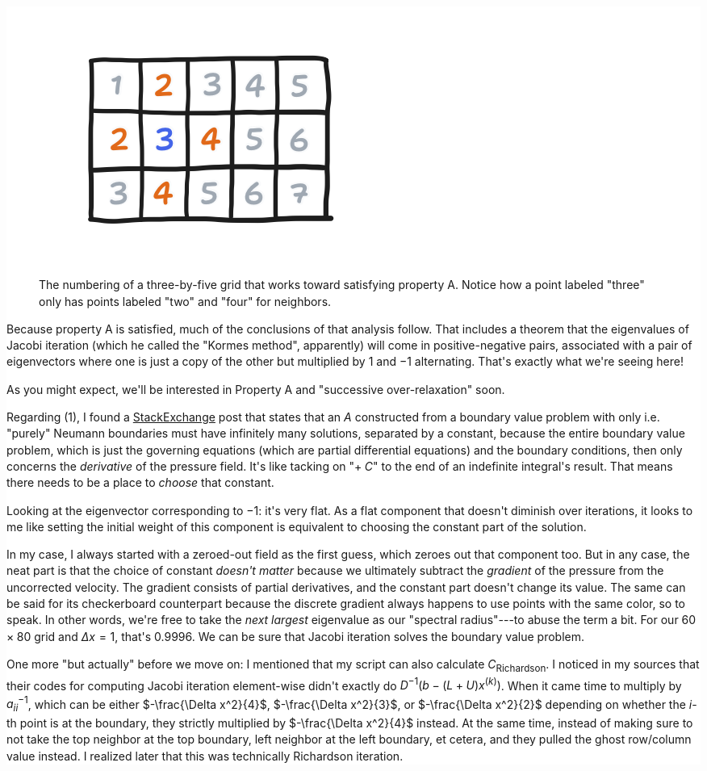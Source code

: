 <figure> 
<img src="/images/2024-09-26/figure12.png" alt="A three-by-five grid of squares, numbered as follows: the top left square is labeled with one, the bottom and right neigbors of that square are labeled with two, all the bottom and right neighbors are in turn labeled with three, then proceeding onward like a wave until the bottom-right corner is reached."/>
<figcaption>The numbering of a three-by-five grid that works toward satisfying property A. Notice how a point labeled "three" only has points labeled "two" and "four" for neighbors.</figcaption>
</figure>

Because property A is satisfied, much of the conclusions of that analysis follow. That includes a theorem that the eigenvalues of Jacobi iteration (which he called the "Kormes method", apparently) will come in positive-negative pairs, associated with a pair of eigenvectors where one is just a copy of the other but multiplied by $1$ and $-1$ alternating. That's exactly what we're seeing here!

As you might expect, we'll be interested in Property A and "successive over-relaxation" soon.

Regarding (1), I found a [StackExchange](https://scicomp.stackexchange.com/questions/21612/poisson-equation-finite-difference-with-pure-neumann-boundary-conditions) post that states that an $A$ constructed from a boundary value problem with only i.e. "purely" Neumann boundaries must have infinitely many solutions, separated by a constant, because the entire boundary value problem, which is just the governing equations (which are partial differential equations) and the boundary conditions, then only concerns the *derivative* of the pressure field. It's like tacking on "$+\;C$" to the end of an indefinite integral's result. That means there needs to be a place to *choose* that constant.

Looking at the eigenvector corresponding to $-1$: it's very flat. As a flat component that doesn't diminish over iterations, it looks to me like setting the initial weight of this component is equivalent to choosing the constant part of the solution.

In my case, I always started with a zeroed-out field as the first guess, which zeroes out that component too. But in any case, the neat part is that the choice of constant *doesn't matter* because we ultimately subtract the *gradient* of the pressure from the uncorrected velocity. The gradient consists of partial derivatives, and the constant part doesn't change its value. The same can be said for its checkerboard counterpart because the discrete gradient always happens to use points with the same color, so to speak. In other words, we're free to take the *next largest* eigenvalue as our "spectral radius"---to abuse the term a bit. For our $60 \times 80$ grid and $\Delta x = 1$, that's $0.9996$. We can be sure that Jacobi iteration solves the boundary value problem.

<div class="note-panel" markdown="1">

One more "but actually" before we move on: I mentioned that my script can also calculate $C_\text{Richardson}$. I noticed in my sources that their codes for computing Jacobi iteration element-wise didn't exactly do $D^{-1} (b - (L+U) x^{(k)})$. When it came time to multiply by $a_{ii}^{-1}$, which can be either $-\frac{\Delta x^2}{4}$, $-\frac{\Delta x^2}{3}$, or $-\frac{\Delta x^2}{2}$ depending on whether the $i$-th point is at the boundary, they strictly multiplied by $-\frac{\Delta x^2}{4}$ instead. At the same time, instead of making sure to not take the top neighbor at the top boundary, left neighbor at the left boundary, et cetera, and they pulled the ghost row/column value instead. I realized later that this was technically Richardson iteration.
